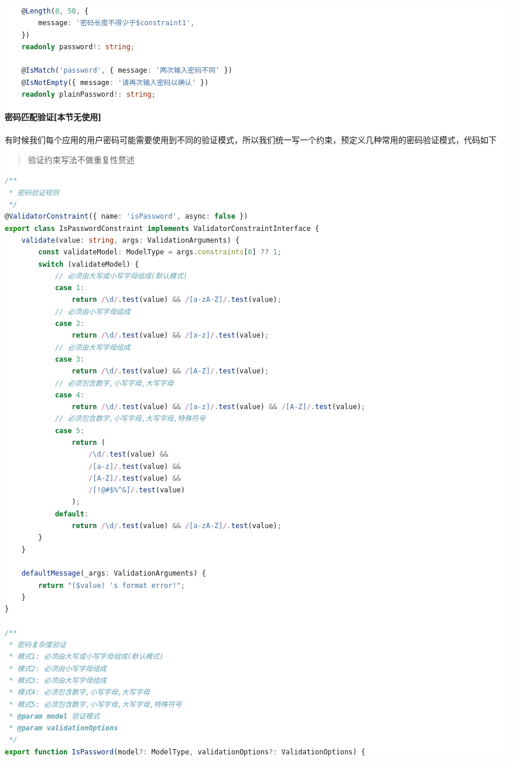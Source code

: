 ```typescript
    @Length(8, 50, {
        message: '密码长度不得少于$constraint1',
    })
    readonly password!: string;

    @IsMatch('password', { message: '两次输入密码不同' })
    @IsNotEmpty({ message: '请再次输入密码以确认' })
    readonly plainPassword!: string;
```
#### 密码匹配验证[本节无使用]
有时候我们每个应用的用户密码可能需要使用到不同的验证模式，所以我们统一写一个约束，预定义几种常用的密码验证模式，代码如下
> 验证约束写法不做重复性赘述

```typescript
/**
 * 密码验证规则
 */
@ValidatorConstraint({ name: 'isPassword', async: false })
export class IsPasswordConstraint implements ValidatorConstraintInterface {
    validate(value: string, args: ValidationArguments) {
        const validateModel: ModelType = args.constraints[0] ?? 1;
        switch (validateModel) {
            // 必须由大写或小写字母组成(默认模式)
            case 1:
                return /\d/.test(value) && /[a-zA-Z]/.test(value);
            // 必须由小写字母组成
            case 2:
                return /\d/.test(value) && /[a-z]/.test(value);
            // 必须由大写字母组成
            case 3:
                return /\d/.test(value) && /[A-Z]/.test(value);
            // 必须包含数字,小写字母,大写字母
            case 4:
                return /\d/.test(value) && /[a-z]/.test(value) && /[A-Z]/.test(value);
            // 必须包含数字,小写字母,大写字母,特殊符号
            case 5:
                return (
                    /\d/.test(value) &&
                    /[a-z]/.test(value) &&
                    /[A-Z]/.test(value) &&
                    /[!@#$%^&]/.test(value)
                );
            default:
                return /\d/.test(value) && /[a-zA-Z]/.test(value);
        }
    }

    defaultMessage(_args: ValidationArguments) {
        return "($value) 's format error!";
    }
}

/**
 * 密码复杂度验证
 * 模式1: 必须由大写或小写字母组成(默认模式)
 * 模式2: 必须由小写字母组成
 * 模式3: 必须由大写字母组成
 * 模式4: 必须包含数字,小写字母,大写字母
 * 模式5: 必须包含数字,小写字母,大写字母,特殊符号
 * @param model 验证模式
 * @param validationOptions
 */
export function IsPassword(model?: ModelType, validationOptions?: ValidationOptions) {
```